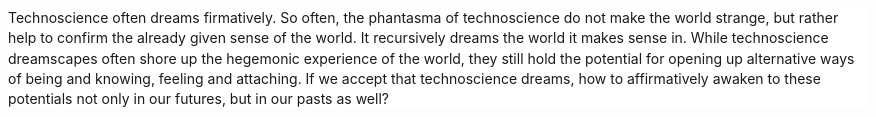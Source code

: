 Technoscience often dreams firmatively. So often, the phantasma of
technoscience do not make the world strange, but rather help to confirm
the already given sense of the world. It recursively dreams the world it
makes sense in. While technoscience dreamscapes often shore up the
hegemonic experience of the world, they still hold the potential for
opening up alternative ways of being and knowing, feeling and attaching.
If we accept that technoscience dreams, how to affirmatively awaken to
these potentials not only in our futures, but in our pasts as well?

[^31]: On the Girl Effect, see Michelle Murphy, “The Girl: Mergers of
    Feminism and Finance in Neoliberal Times,” *Scholar and Feminist
    Online*, under review; Jason Hickel, “The ‘girl Effect’: Liberalism,
    Empowerment and the Contradictions of Development” 35, no. 8
    (September 14, 2014): 1355–73; Kathryn Moeller, “Proving ‘The Girl
    Effect’: Corporate Knowledge Production and Educational
    Intervention” 33, no. 6 (2013): 612–21; Heather Switzer,
    “(Post)Feminist Development Fables: The Girl Effect and the
    Production of Sexual Subjects,” *Feminist Theory* 14, no. 3
    (December 1, 2013): 345–60.

[^32]: L. Summers, “The Most Influential Investment,” *Scientific
    American* 267, no. 2 (1992): 132; L. Summers, “Investing in All the
    People,” *Policy Research Working Papers, World Bank*, 1992.

[^33]: For more on this history, see Murphy, *Economization of Life*.

[^34]: For ethnographies of girl effect projects on the ground, see
    Moeller, “Proving ‘The Girl Effect’”; Lyndsay MC Hayhurst,
    “Corporatising Sport, Gender and Development: Postcolonial IR
    Feminisms, Transnational Private Governance and Global Corporate
    Social Engagement,” *Third World Quarterly* 32, no. 3 (April 2011):
    531–49, doi:10.1080/01436597.2011.573944.

[^35]: Kalpana Wilson, “‘Race’, Gender and Neoliberalism: Changing
    Visual Representations in Development,” *Third World Quarterly* 32,
    no. 2 (March 2011): 315–31, doi:10.1080/01436597.2011.560471.

[^36]: S. Lawson, “Women Hold up Half the Sky” 164 (2007).p.1

[^37]: Ibid. p. 16

[^38]: Banu Subramaniam, *Ghost Stories for Darwin: The Science of
    Variation and the Politics of Diversity* (University of Illinois
    Press, 2014).

[^39]: Taking this argument to its further extension, it is politically
    possibly and even necessary to conjure other relations not only
    better, but bigger than capitalism. I make this argument through the
    concept of *distributed reproduction* in the coda of *The 
    Economization of Life* (Duke University Press, forthcoming).


